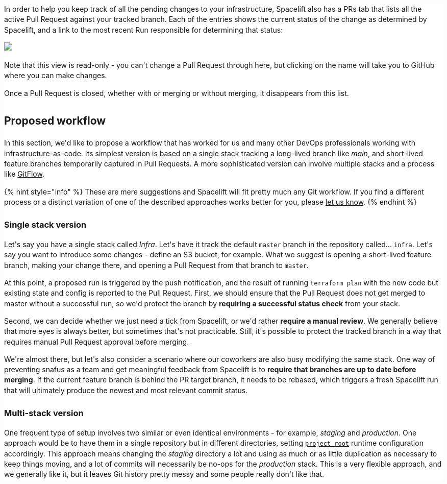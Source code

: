 In order to help you keep track of all the pending changes to your infrastructure, Spacelift also has a PRs tab that lists all the active Pull Request against your tracked branch. Each of the entries shows the current status of the change as determined by Spacelift, and a link to the most recent Run responsible for determining that status:

![](../../.gitbook/assets/Pull\_Requests\_·\_Spacelift\_development.png)

Note that this view is read-only - you can't change a Pull Request through here, but clicking on the name will take you to GitHub where you can make changes.

Once a Pull Request is closed, whether with or merging or without merging, it disappears from this list.

## Proposed workflow

In this section, we'd like to propose a workflow that has worked for us and many other DevOps professionals working with infrastructure-as-code. Its simplest version is based on a single stack tracking a long-lived branch like _main_, and short-lived feature branches temporarily captured in Pull Requests. A more sophisticated version can involve multiple stacks and a process like [GitFlow](https://datasift.github.io/gitflow/IntroducingGitFlow.html).

{% hint style="info" %}
These are mere suggestions and Spacelift will fit pretty much any Git workflow. If you find a different process or a distinct variation of one of the described approaches works better for you, please [let us know](https://forms.gle/eFEcsLr5gaiWxSE5A).
{% endhint %}

### Single stack version

Let's say you have a single stack called _Infra_. Let's have it track the default `master` branch in the repository called... `infra`. Let's say you want to introduce some changes - define an S3 bucket, for example. What we suggest is opening a short-lived feature branch, making your change there, and opening a Pull Request from that branch to `master`.

At this point, a proposed run is triggered by the push notification, and the result of running `terraform plan` with the new code but existing state and config is reported to the Pull Request. First, we should ensure that the Pull Request does not get merged to master without a successful run, so we'd protect the branch by **requiring a successful status check** from your stack.

Second, we can decide whether we just need a tick from Spacelift, or we'd rather **require a manual review**. We generally believe that more eyes is always better, but sometimes that's not practicable. Still, it's possible to protect the tracked branch in a way that requires manual Pull Request approval before merging.

We're almost there, but let's also consider a scenario where our coworkers are also busy modifying the same stack. One way of preventing snafus as a team and get meaningful feedback from Spacelift is to **require that branches are up to date before merging**. If the current feature branch is behind the PR target branch, it needs to be rebased, which triggers a fresh Spacelift run that will ultimately produce the newest and most relevant commit status.

### Multi-stack version

One frequent type of setup involves two similar or even identical environments - for example, _staging_ and _production_. One approach would be to have them in a single repository but in different directories, setting [`project_root`](../../concepts/configuration/runtime-configuration/#project\_root-setting) runtime configuration accordingly. This approach means changing the _staging_ directory a lot and using as much or as little duplication as necessary to keep things moving, and a lot of commits will necessarily be no-ops for the _production_ stack. This is a very flexible approach, and we generally like it, but it leaves Git history pretty messy and some people really don't like that.
